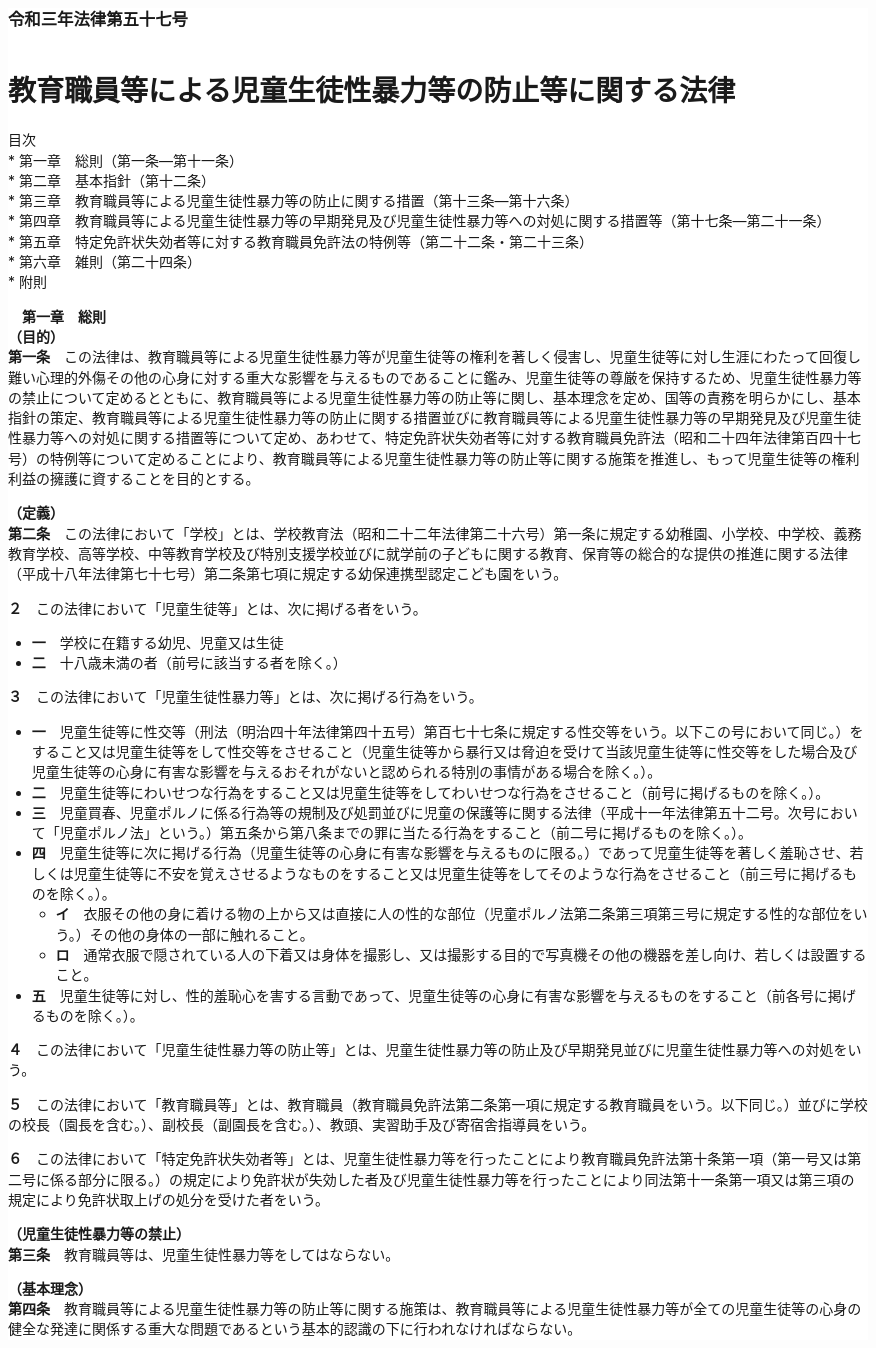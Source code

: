 ### 令和三年法律第五十七号  
# 教育職員等による児童生徒性暴力等の防止等に関する法律  
  
目次  
	* 第一章　総則（第一条―第十一条）  
	* 第二章　基本指針（第十二条）  
	* 第三章　教育職員等による児童生徒性暴力等の防止に関する措置（第十三条―第十六条）  
	* 第四章　教育職員等による児童生徒性暴力等の早期発見及び児童生徒性暴力等への対処に関する措置等（第十七条―第二十一条）  
	* 第五章　特定免許状失効者等に対する教育職員免許法の特例等（第二十二条・第二十三条）  
	* 第六章　雑則（第二十四条）  
	* 附則  
  
&emsp;**第一章　総則**  
**（目的）**  
**第一条**　この法律は、教育職員等による児童生徒性暴力等が児童生徒等の権利を著しく侵害し、児童生徒等に対し生涯にわたって回復し難い心理的外傷その他の心身に対する重大な影響を与えるものであることに鑑み、児童生徒等の尊厳を保持するため、児童生徒性暴力等の禁止について定めるとともに、教育職員等による児童生徒性暴力等の防止等に関し、基本理念を定め、国等の責務を明らかにし、基本指針の策定、教育職員等による児童生徒性暴力等の防止に関する措置並びに教育職員等による児童生徒性暴力等の早期発見及び児童生徒性暴力等への対処に関する措置等について定め、あわせて、特定免許状失効者等に対する教育職員免許法（昭和二十四年法律第百四十七号）の特例等について定めることにより、教育職員等による児童生徒性暴力等の防止等に関する施策を推進し、もって児童生徒等の権利利益の擁護に資することを目的とする。  
  
**（定義）**  
**第二条**　この法律において「学校」とは、学校教育法（昭和二十二年法律第二十六号）第一条に規定する幼稚園、小学校、中学校、義務教育学校、高等学校、中等教育学校及び特別支援学校並びに就学前の子どもに関する教育、保育等の総合的な提供の推進に関する法律（平成十八年法律第七十七号）第二条第七項に規定する幼保連携型認定こども園をいう。  
  
**２**　この法律において「児童生徒等」とは、次に掲げる者をいう。  
* **一**　学校に在籍する幼児、児童又は生徒  
* **二**　十八歳未満の者（前号に該当する者を除く。）  
  
**３**　この法律において「児童生徒性暴力等」とは、次に掲げる行為をいう。  
* **一**　児童生徒等に性交等（刑法（明治四十年法律第四十五号）第百七十七条に規定する性交等をいう。以下この号において同じ。）をすること又は児童生徒等をして性交等をさせること（児童生徒等から暴行又は脅迫を受けて当該児童生徒等に性交等をした場合及び児童生徒等の心身に有害な影響を与えるおそれがないと認められる特別の事情がある場合を除く。）。  
* **二**　児童生徒等にわいせつな行為をすること又は児童生徒等をしてわいせつな行為をさせること（前号に掲げるものを除く。）。  
* **三**　児童買春、児童ポルノに係る行為等の規制及び処罰並びに児童の保護等に関する法律（平成十一年法律第五十二号。次号において「児童ポルノ法」という。）第五条から第八条までの罪に当たる行為をすること（前二号に掲げるものを除く。）。  
* **四**　児童生徒等に次に掲げる行為（児童生徒等の心身に有害な影響を与えるものに限る。）であって児童生徒等を著しく羞恥させ、若しくは児童生徒等に不安を覚えさせるようなものをすること又は児童生徒等をしてそのような行為をさせること（前三号に掲げるものを除く。）。  
	* **イ**　衣服その他の身に着ける物の上から又は直接に人の性的な部位（児童ポルノ法第二条第三項第三号に規定する性的な部位をいう。）その他の身体の一部に触れること。  
	* **ロ**　通常衣服で隠されている人の下着又は身体を撮影し、又は撮影する目的で写真機その他の機器を差し向け、若しくは設置すること。  
* **五**　児童生徒等に対し、性的羞恥心を害する言動であって、児童生徒等の心身に有害な影響を与えるものをすること（前各号に掲げるものを除く。）。  
  
**４**　この法律において「児童生徒性暴力等の防止等」とは、児童生徒性暴力等の防止及び早期発見並びに児童生徒性暴力等への対処をいう。  
  
**５**　この法律において「教育職員等」とは、教育職員（教育職員免許法第二条第一項に規定する教育職員をいう。以下同じ。）並びに学校の校長（園長を含む。）、副校長（副園長を含む。）、教頭、実習助手及び寄宿舎指導員をいう。  
  
**６**　この法律において「特定免許状失効者等」とは、児童生徒性暴力等を行ったことにより教育職員免許法第十条第一項（第一号又は第二号に係る部分に限る。）の規定により免許状が失効した者及び児童生徒性暴力等を行ったことにより同法第十一条第一項又は第三項の規定により免許状取上げの処分を受けた者をいう。  
  
**（児童生徒性暴力等の禁止）**  
**第三条**　教育職員等は、児童生徒性暴力等をしてはならない。  
  
**（基本理念）**  
**第四条**　教育職員等による児童生徒性暴力等の防止等に関する施策は、教育職員等による児童生徒性暴力等が全ての児童生徒等の心身の健全な発達に関係する重大な問題であるという基本的認識の下に行われなければならない。  
  